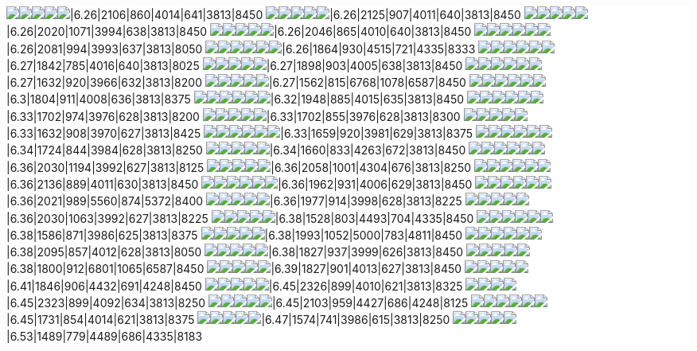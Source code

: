 ![](/item/6676.png)![](/item/6696.png)![](/item/1053.png)![](/item/1055.png)![](/item/3006.png)|6.26|2106|860|4014|641|3813|8450
![](/item/6676.png)![](/item/3036.png)![](/item/1053.png)![](/item/1055.png)![](/item/3006.png)|6.26|2125|907|4011|640|3813|8450
![](/item/6695.png)![](/item/3031.png)![](/item/1053.png)![](/item/1055.png)![](/item/3006.png)|6.26|2020|1071|3994|638|3813|8450
![](/item/6696.png)![](/item/3036.png)![](/item/1053.png)![](/item/1055.png)![](/item/3006.png)|6.26|2046|865|4010|640|3813|8450
![](/item/3006.png)![](/item/3033.png)![](/item/1053.png)![](/item/1055.png)![](/item/1038.png)![](/item/1038.png)|6.26|2081|994|3993|637|3813|8050
![](/item/3033.png)![](/item/3078.png)![](/item/1001.png)![](/item/1053.png)![](/item/1055.png)![](/item/1036.png)|6.26|1864|930|4515|721|4335|8333
![](/item/6675.png)![](/item/3006.png)![](/item/1053.png)![](/item/1055.png)![](/item/1038.png)![](/item/1037.png)|6.27|1842|785|4016|640|3813|8025
![](/item/6676.png)![](/item/3087.png)![](/item/1053.png)![](/item/1055.png)![](/item/3006.png)|6.27|1898|903|4005|638|3813|8450
![](/item/3087.png)![](/item/3091.png)![](/item/1001.png)![](/item/1053.png)![](/item/1055.png)![](/item/1036.png)|6.27|1632|920|3966|632|3813|8200
![](/item/6672.png)![](/item/3026.png)![](/item/1053.png)![](/item/1055.png)![](/item/3006.png)|6.27|1562|815|6768|1078|6587|8450
![](/item/3046.png)![](/item/3095.png)![](/item/1053.png)![](/item/1055.png)![](/item/1037.png)![](/item/1036.png)|6.3|1804|911|4008|636|3813|8375
![](/item/6675.png)![](/item/3094.png)![](/item/1053.png)![](/item/1055.png)![](/item/1036.png)![](/item/1036.png)|6.32|1948|885|4015|635|3813|8450
![](/item/3095.png)![](/item/3091.png)![](/item/1001.png)![](/item/1053.png)![](/item/1055.png)![](/item/1036.png)|6.33|1702|974|3976|628|3813|8200
![](/item/6671.png)![](/item/3091.png)![](/item/1053.png)![](/item/1055.png)![](/item/1036.png)|6.33|1702|855|3976|628|3813|8300
![](/item/3094.png)![](/item/3091.png)![](/item/1053.png)![](/item/1055.png)![](/item/1037.png)|6.33|1632|908|3970|627|3813|8425
![](/item/3085.png)![](/item/3095.png)![](/item/1053.png)![](/item/1055.png)![](/item/1037.png)![](/item/1036.png)|6.33|1659|920|3981|629|3813|8375
![](/item/3124.png)![](/item/3006.png)![](/item/1053.png)![](/item/1055.png)![](/item/1038.png)![](/item/1038.png)|6.34|1724|844|3984|628|3813|8250
![](/item/3124.png)![](/item/3156.png)![](/item/1053.png)![](/item/1055.png)![](/item/3006.png)|6.34|1660|833|4263|672|3813|8450
![](/item/6695.png)![](/item/3095.png)![](/item/1001.png)![](/item/1053.png)![](/item/1055.png)![](/item/1037.png)|6.36|2030|1194|3992|627|3813|8125
![](/item/3095.png)![](/item/3072.png)![](/item/1001.png)![](/item/1055.png)![](/item/1038.png)|6.36|2058|1001|4304|676|3813|8250
![](/item/6676.png)![](/item/6671.png)![](/item/1053.png)![](/item/1055.png)![](/item/1036.png)![](/item/1036.png)|6.36|2136|889|4011|630|3813|8450
![](/item/3094.png)![](/item/3031.png)![](/item/1053.png)![](/item/1055.png)![](/item/1036.png)![](/item/1036.png)|6.36|1962|931|4006|629|3813|8450
![](/item/3095.png)![](/item/6673.png)![](/item/1001.png)![](/item/1055.png)![](/item/1038.png)![](/item/1036.png)|6.36|2021|989|5560|874|5372|8400
![](/item/6676.png)![](/item/3094.png)![](/item/1053.png)![](/item/1055.png)![](/item/1037.png)|6.36|1977|914|3998|628|3813|8225
![](/item/6695.png)![](/item/6671.png)![](/item/1053.png)![](/item/1055.png)![](/item/1037.png)|6.36|2030|1063|3992|627|3813|8225
![](/item/6672.png)![](/item/6035.png)![](/item/1053.png)![](/item/1055.png)![](/item/3006.png)|6.38|1528|803|4493|704|4335|8450
![](/item/3085.png)![](/item/3087.png)![](/item/1053.png)![](/item/1055.png)![](/item/1037.png)![](/item/1036.png)|6.38|1586|871|3986|625|3813|8375
![](/item/6695.png)![](/item/6673.png)![](/item/1055.png)![](/item/1038.png)![](/item/3006.png)|6.38|1993|1052|5000|783|4811|8450
![](/item/3006.png)![](/item/6676.png)![](/item/1053.png)![](/item/1055.png)![](/item/1038.png)![](/item/1038.png)|6.38|2095|857|4012|628|3813|8050
![](/item/3033.png)![](/item/3139.png)![](/item/1053.png)![](/item/1055.png)![](/item/3006.png)|6.38|1827|937|3999|626|3813|8450
![](/item/3033.png)![](/item/3026.png)![](/item/1053.png)![](/item/1055.png)![](/item/3006.png)|6.38|1800|912|6801|1065|6587|8450
![](/item/3087.png)![](/item/3036.png)![](/item/1053.png)![](/item/1055.png)![](/item/3006.png)|6.39|1827|901|4013|627|3813|8450
![](/item/6609.png)![](/item/6694.png)![](/item/1053.png)![](/item/1055.png)![](/item/3006.png)|6.41|1846|906|4432|691|4248|8450
![](/item/6696.png)![](/item/3142.png)![](/item/1053.png)![](/item/1055.png)![](/item/1037.png)|6.45|2326|899|4010|621|3813|8325
![](/item/3074.png)![](/item/3142.png)![](/item/1055.png)![](/item/1038.png)|6.45|2323|899|4092|634|3813|8250
![](/item/6609.png)![](/item/3142.png)![](/item/1053.png)![](/item/1055.png)![](/item/1037.png)|6.45|2103|959|4427|686|4248|8125
![](/item/3046.png)![](/item/3087.png)![](/item/1053.png)![](/item/1055.png)![](/item/1037.png)![](/item/1036.png)|6.45|1731|854|4014|621|3813|8375
![](/item/6675.png)![](/item/3115.png)![](/item/1001.png)![](/item/1053.png)![](/item/1055.png)|6.47|1574|741|3986|615|3813|8250
![](/item/3091.png)![](/item/3078.png)![](/item/1001.png)![](/item/1053.png)![](/item/1055.png)|6.53|1489|779|4489|686|4335|8183